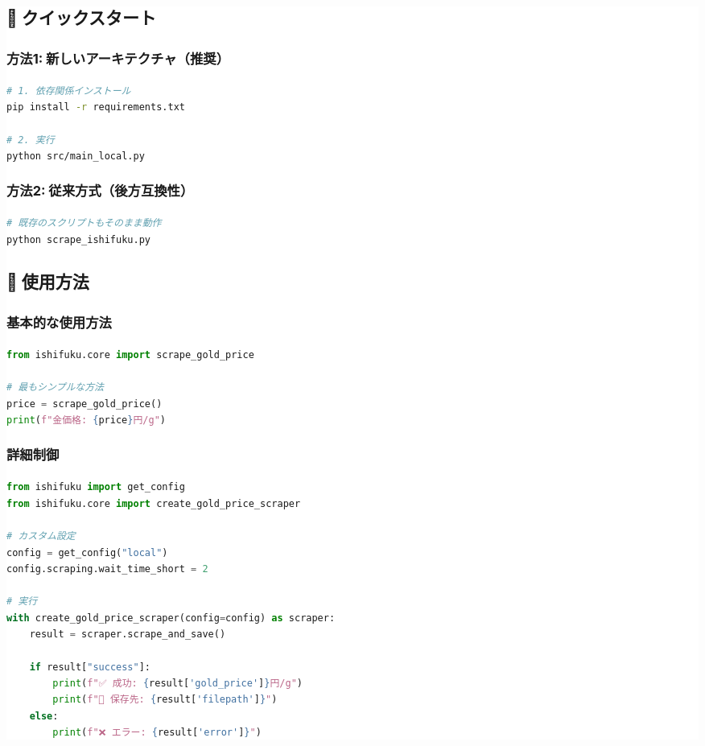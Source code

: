 ## 🚀 クイックスタート

### 方法1: 新しいアーキテクチャ（推奨）

```bash
# 1. 依存関係インストール
pip install -r requirements.txt

# 2. 実行
python src/main_local.py
```

### 方法2: 従来方式（後方互換性）

```bash
# 既存のスクリプトもそのまま動作
python scrape_ishifuku.py
```

## 📖 使用方法

### 基本的な使用方法

```python
from ishifuku.core import scrape_gold_price

# 最もシンプルな方法
price = scrape_gold_price()
print(f"金価格: {price}円/g")
```

### 詳細制御

```python
from ishifuku import get_config
from ishifuku.core import create_gold_price_scraper

# カスタム設定
config = get_config("local")
config.scraping.wait_time_short = 2

# 実行
with create_gold_price_scraper(config=config) as scraper:
    result = scraper.scrape_and_save()
    
    if result["success"]:
        print(f"✅ 成功: {result['gold_price']}円/g")
        print(f"📁 保存先: {result['filepath']}")
    else:
        print(f"❌ エラー: {result['error']}")
```
